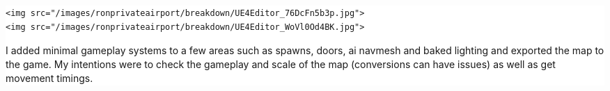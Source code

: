     <img src="/images/ronprivateairport/breakdown/UE4Editor_76DcFn5b3p.jpg">
	<img src="/images/ronprivateairport/breakdown/UE4Editor_WoVl0Od4BK.jpg">
</div>

I added minimal gameplay systems to a few areas such as spawns, doors, ai navmesh and baked lighting and exported the map to the game. 
My intentions were to check the gameplay and scale of the map (conversions can have issues) as well as get movement timings.
